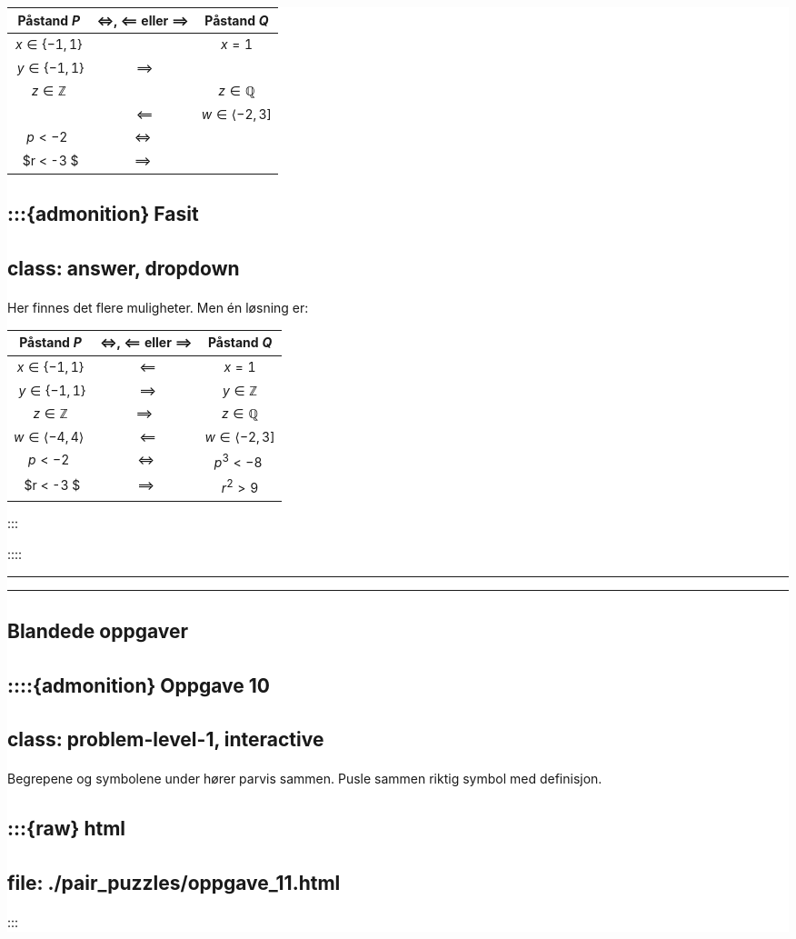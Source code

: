 | Påstand $P$ |  $\iff$, $\impliedby$ eller $\implies$ | Påstand $Q$ |
|:-----------:|:-------------------------------------------------------:|:-----------:|
| $x \in \{-1, 1\}$ |  | $x = 1$ |
| $y \in \{-1, 1\}$ | $\implies$ | | 
| $z \in \mathbb{Z}$ |  | $z \in \mathbb{Q}$ |
| | $\impliedby$ | $w \in \langle -2, 3]$ |
| $p < -2$ | $\iff$ | |
| $r < -3 $ | $\implies$ | |

:::{admonition} Fasit
---
class: answer, dropdown
---
Her finnes det flere muligheter. Men én løsning er:

| Påstand $P$ |  $\iff$, $\impliedby$ eller $\implies$ | Påstand $Q$ |
|:-----------:|:-------------------------------------------------------:|:-----------:|
| $x \in \{-1, 1\}$ | $\impliedby$ | $x = 1$ |
| $y \in \{-1, 1\}$ | $\implies$ | $y \in \mathbb{Z}$ | 
| $z \in \mathbb{Z}$ | $\implies$  | $z \in \mathbb{Q}$ |
| $w \in \langle -4, 4\rangle$ | $\impliedby$ | $w \in \langle -2, 3]$ |
| $p < -2$ | $\iff$ | $p^3 < -8$ |
| $r < -3 $ | $\implies$ | $r^2 > 9$ |
:::

::::



---

---


## Blandede oppgaver

::::{admonition} Oppgave 10
---
class: problem-level-1, interactive
---
Begrepene og symbolene under hører parvis sammen. Pusle sammen riktig symbol med definisjon. 

:::{raw} html
---
file: ./pair_puzzles/oppgave_11.html
---
:::
